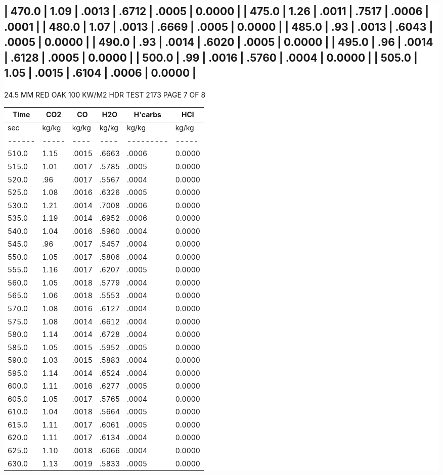 | 470.0    | 1.09      | .0013    | .6712     | .0005         | 0.0000    |
| 475.0    | 1.26      | .0011    | .7517     | .0006         | .0001     |
| 480.0    | 1.07      | .0013    | .6669     | .0005         | 0.0000    |
| 485.0    | .93       | .0013    | .6043     | .0005         | 0.0000    |
| 490.0    | .93       | .0014    | .6020     | .0005         | 0.0000    |
| 495.0    | .96       | .0014    | .6128     | .0005         | 0.0000    |
| 500.0    | .99       | .0016    | .5760     | .0004         | 0.0000    |
| 505.0    | 1.05      | .0015    | .6104     | .0006         | 0.0000    |
---
24.5 MM RED OAK  100 KW/M2  HDR  TEST 2173
PAGE 7  OF  8

| Time | CO2 | CO | H2O | H'carbs | HCl |
|------|-----|----|----|---------|-----|
| sec | kg/kg | kg/kg | kg/kg | kg/kg | kg/kg |
|------|-----|----|----|---------|-----|
| 510.0 | 1.15 | .0015 | .6663 | .0006 | 0.0000 |
| 515.0 | 1.01 | .0017 | .5785 | .0005 | 0.0000 |
| 520.0 | .96 | .0017 | .5567 | .0004 | 0.0000 |
| 525.0 | 1.08 | .0016 | .6326 | .0005 | 0.0000 |
| 530.0 | 1.21 | .0014 | .7008 | .0006 | 0.0000 |
| 535.0 | 1.19 | .0014 | .6952 | .0006 | 0.0000 |
| 540.0 | 1.04 | .0016 | .5960 | .0004 | 0.0000 |
| 545.0 | .96 | .0017 | .5457 | .0004 | 0.0000 |
| 550.0 | 1.05 | .0017 | .5806 | .0004 | 0.0000 |
| 555.0 | 1.16 | .0017 | .6207 | .0005 | 0.0000 |
| 560.0 | 1.05 | .0018 | .5779 | .0004 | 0.0000 |
| 565.0 | 1.06 | .0018 | .5553 | .0004 | 0.0000 |
| 570.0 | 1.08 | .0016 | .6127 | .0004 | 0.0000 |
| 575.0 | 1.08 | .0014 | .6612 | .0004 | 0.0000 |
| 580.0 | 1.14 | .0014 | .6728 | .0004 | 0.0000 |
| 585.0 | 1.05 | .0015 | .5952 | .0005 | 0.0000 |
| 590.0 | 1.03 | .0015 | .5883 | .0004 | 0.0000 |
| 595.0 | 1.14 | .0014 | .6524 | .0004 | 0.0000 |
| 600.0 | 1.11 | .0016 | .6277 | .0005 | 0.0000 |
| 605.0 | 1.05 | .0017 | .5765 | .0004 | 0.0000 |
| 610.0 | 1.04 | .0018 | .5664 | .0005 | 0.0000 |
| 615.0 | 1.11 | .0017 | .6061 | .0005 | 0.0000 |
| 620.0 | 1.11 | .0017 | .6134 | .0004 | 0.0000 |
| 625.0 | 1.10 | .0018 | .6066 | .0004 | 0.0000 |
| 630.0 | 1.13 | .0019 | .5833 | .0005 | 0.0000 |